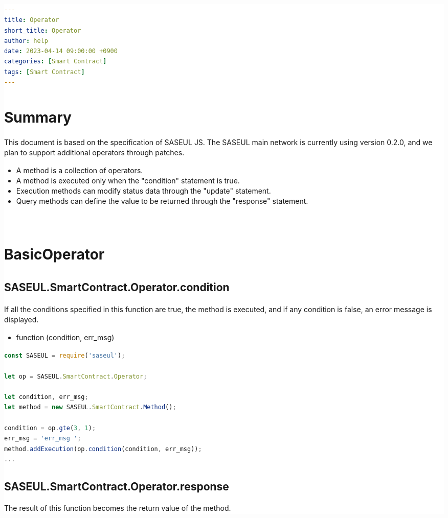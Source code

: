```yaml
---
title: Operator
short_title: Operator
author: help
date: 2023-04-14 09:00:00 +0900
categories: [Smart Contract]
tags: [Smart Contract]
---
```


# Summary

This document is based on the specification of SASEUL JS. 
The SASEUL main network is currently using version 0.2.0, and we plan to support additional operators through patches.

- A method is a collection of operators.
- A method is executed only when the "condition" statement is true.
- Execution methods can modify status data through the "update" statement.
- Query methods can define the value to be returned through the "response" statement.

<br>

# BasicOperator

## SASEUL.SmartContract.Operator.condition

If all the conditions specified in this function are true, the method is executed, and if any condition is false, an error message is displayed.

- function (condition, err_msg)

```javascript
const SASEUL = require('saseul');

let op = SASEUL.SmartContract.Operator;

let condition, err_msg;
let method = new SASEUL.SmartContract.Method();

condition = op.gte(3, 1);
err_msg = 'err_msg ';
method.addExecution(op.condition(condition, err_msg));
...
```

## SASEUL.SmartContract.Operator.response

The result of this function becomes the return value of the method.
